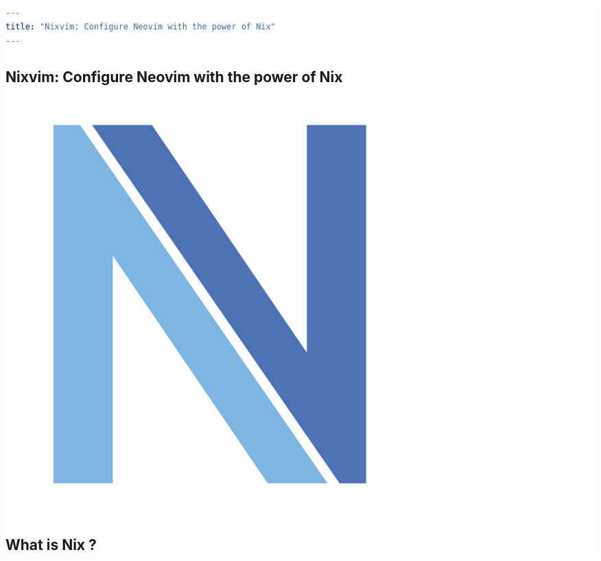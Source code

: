 ```yaml
---
title: "Nixvim: Configure Neovim with the power of Nix"
---
```


Nixvim: Configure Neovim with the power of Nix
---

![](images/nixvim_logo.png)


What is Nix ?
---



